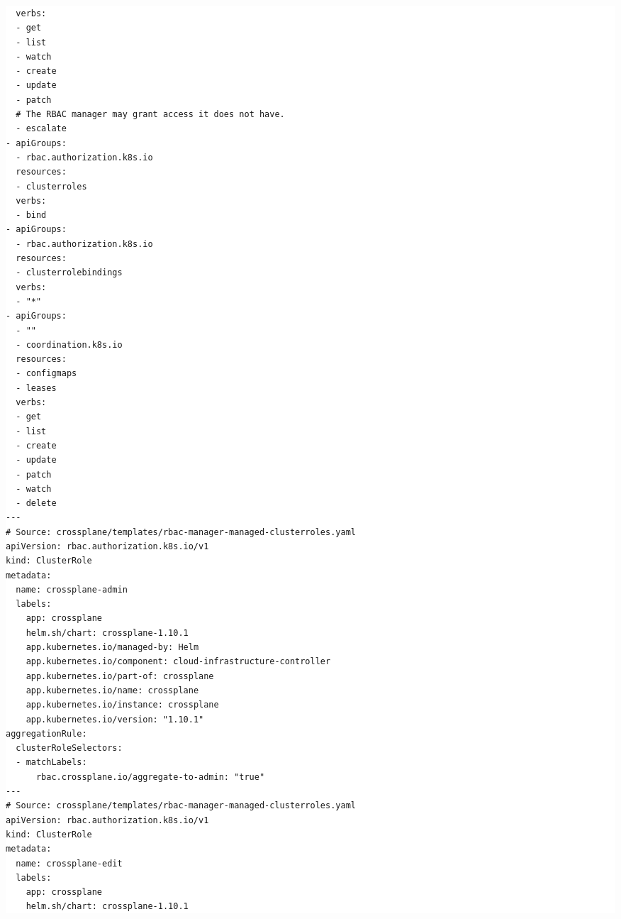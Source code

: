 ```shell
  verbs:
  - get
  - list
  - watch
  - create
  - update
  - patch
  # The RBAC manager may grant access it does not have.
  - escalate
- apiGroups:
  - rbac.authorization.k8s.io
  resources:
  - clusterroles
  verbs:
  - bind
- apiGroups:
  - rbac.authorization.k8s.io
  resources:
  - clusterrolebindings
  verbs:
  - "*"
- apiGroups:
  - ""
  - coordination.k8s.io
  resources:
  - configmaps
  - leases
  verbs:
  - get
  - list
  - create
  - update
  - patch
  - watch
  - delete
---
# Source: crossplane/templates/rbac-manager-managed-clusterroles.yaml
apiVersion: rbac.authorization.k8s.io/v1
kind: ClusterRole
metadata:
  name: crossplane-admin
  labels:
    app: crossplane
    helm.sh/chart: crossplane-1.10.1
    app.kubernetes.io/managed-by: Helm
    app.kubernetes.io/component: cloud-infrastructure-controller
    app.kubernetes.io/part-of: crossplane
    app.kubernetes.io/name: crossplane
    app.kubernetes.io/instance: crossplane
    app.kubernetes.io/version: "1.10.1"
aggregationRule:
  clusterRoleSelectors:
  - matchLabels:
      rbac.crossplane.io/aggregate-to-admin: "true"
---
# Source: crossplane/templates/rbac-manager-managed-clusterroles.yaml
apiVersion: rbac.authorization.k8s.io/v1
kind: ClusterRole
metadata:
  name: crossplane-edit
  labels:
    app: crossplane
    helm.sh/chart: crossplane-1.10.1
```